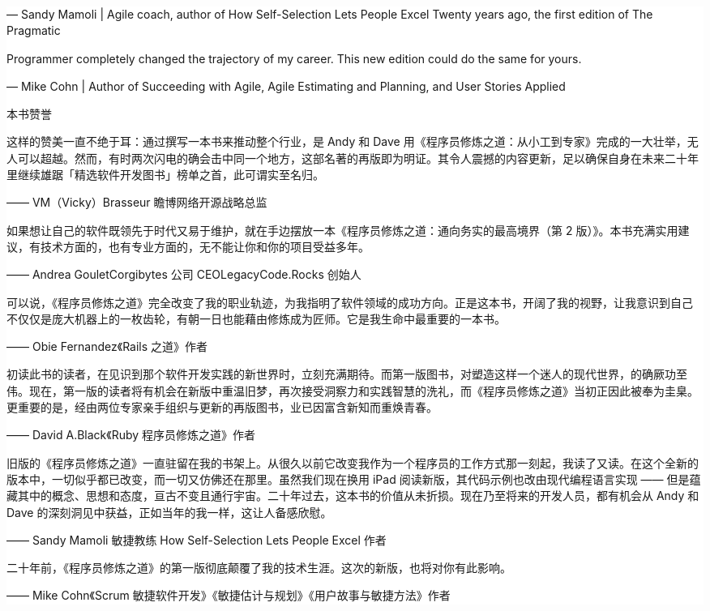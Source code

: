 — Sandy Mamoli | Agile coach, author of How Self-Selection Lets People Excel Twenty years ago, the first edition of The Pragmatic

Programmer completely changed the trajectory of my career. This new edition could do the same for yours.

— Mike Cohn | Author of Succeeding with Agile, Agile Estimating and Planning, and User Stories Applied 

本书赞誉

这样的赞美一直不绝于耳：通过撰写一本书来推动整个行业，是 Andy 和 Dave 用《程序员修炼之道：从小工到专家》完成的一大壮举，无人可以超越。然而，有时两次闪电的确会击中同一个地方，这部名著的再版即为明证。其令人震撼的内容更新，足以确保自身在未来二十年里继续雄踞「精选软件开发图书」榜单之首，此可谓实至名归。

—— VM（Vicky）Brasseur 瞻博网络开源战略总监

如果想让自己的软件既领先于时代又易于维护，就在手边摆放一本《程序员修炼之道：通向务实的最高境界（第 2 版）》。本书充满实用建议，有技术方面的，也有专业方面的，无不能让你和你的项目受益多年。

—— Andrea GouletCorgibytes 公司 CEOLegacyCode.Rocks 创始人

可以说，《程序员修炼之道》完全改变了我的职业轨迹，为我指明了软件领域的成功方向。正是这本书，开阔了我的视野，让我意识到自己不仅仅是庞大机器上的一枚齿轮，有朝一日也能藉由修炼成为匠师。它是我生命中最重要的一本书。

—— Obie Fernandez《Rails 之道》作者

初读此书的读者，在见识到那个软件开发实践的新世界时，立刻充满期待。而第一版图书，对塑造这样一个迷人的现代世界，的确厥功至伟。现在，第一版的读者将有机会在新版中重温旧梦，再次接受洞察力和实践智慧的洗礼，而《程序员修炼之道》当初正因此被奉为圭臬。更重要的是，经由两位专家亲手组织与更新的再版图书，业已因富含新知而重焕青春。

—— David A.Black《Ruby 程序员修炼之道》作者

旧版的《程序员修炼之道》一直驻留在我的书架上。从很久以前它改变我作为一个程序员的工作方式那一刻起，我读了又读。在这个全新的版本中，一切似乎都已改变，而一切又仿佛还在那里。虽然我们现在换用 iPad 阅读新版，其代码示例也改由现代编程语言实现 —— 但是蕴藏其中的概念、思想和态度，亘古不变且通行宇宙。二十年过去，这本书的价值从未折损。现在乃至将来的开发人员，都有机会从 Andy 和 Dave 的深刻洞见中获益，正如当年的我一样，这让人备感欣慰。

—— Sandy Mamoli 敏捷教练 How Self-Selection Lets People Excel 作者

二十年前，《程序员修炼之道》的第一版彻底颠覆了我的技术生涯。这次的新版，也将对你有此影响。

—— Mike Cohn《Scrum 敏捷软件开发》《敏捷估计与规划》《用户故事与敏捷方法》作者